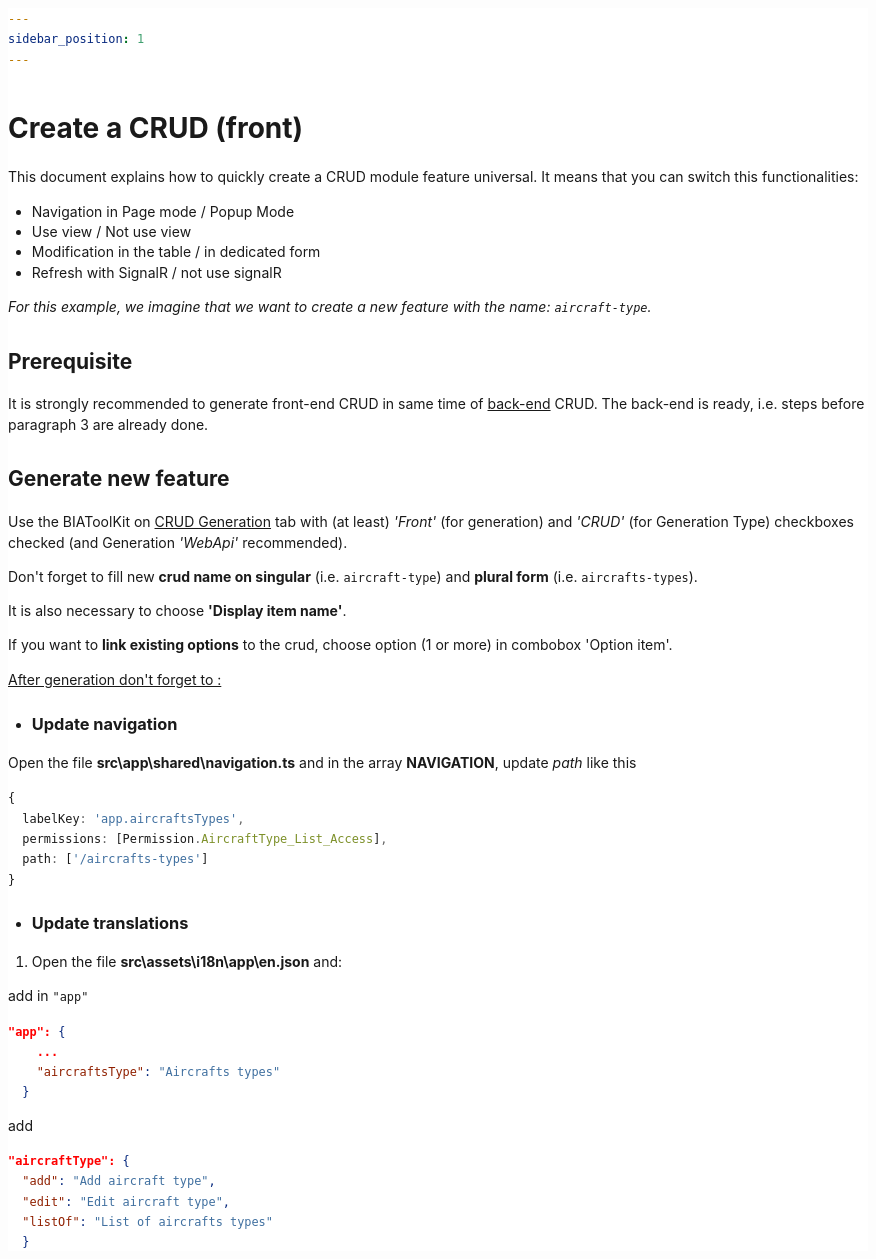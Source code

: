 ```yaml
---
sidebar_position: 1
---
```


# Create a CRUD (front)
This document explains how to quickly create a CRUD module feature universal.
It means that you can switch this functionalities:
- Navigation in Page mode / Popup Mode
- Use view / Not use view
- Modification in the table / in dedicated form 
- Refresh with SignalR / not use signalR
  
_For this example, we imagine that we want to create a new feature with the name: `aircraft-type`._

## Prerequisite
It is strongly recommended to generate front-end CRUD in same time of [back-end](../20-CRUD/10-CreateACRUDBack.md) CRUD.
The back-end is ready, i.e. steps before paragraph 3 are already done.

## Generate new feature
Use the BIAToolKit on [CRUD Generation](../../30-BIAToolKit/50-CreateCRUD.md) tab with (at least) _'Front'_ (for generation) and _'CRUD'_ (for Generation Type) checkboxes checked (and Generation _'WebApi'_ recommended).

Don't forget to fill new **crud name on singular** (i.e. `aircraft-type`) and **plural form** (i.e. `aircrafts-types`).

It is also necessary to choose **'Display item name'**.

If you want to **link existing options** to the crud, choose option (1 or more) in combobox 'Option item'.


<u>After generation don't forget to :</u>

- ### Update navigation
Open the file **src\app\shared\navigation.ts** and in the array **NAVIGATION**, update *path* like this 
```typescript
{
  labelKey: 'app.aircraftsTypes',
  permissions: [Permission.AircraftType_List_Access],
  path: ['/aircrafts-types']
}
```

- ### Update translations
1. Open the file **src\assets\i18n\app\en.json** and:
 

add in `"app"`
``` json
"app": {
    ...
    "aircraftsType": "Aircrafts types"
  }
```
add 
``` json
"aircraftType": {
  "add": "Add aircraft type",
  "edit": "Edit aircraft type",
  "listOf": "List of aircrafts types"
  }
```